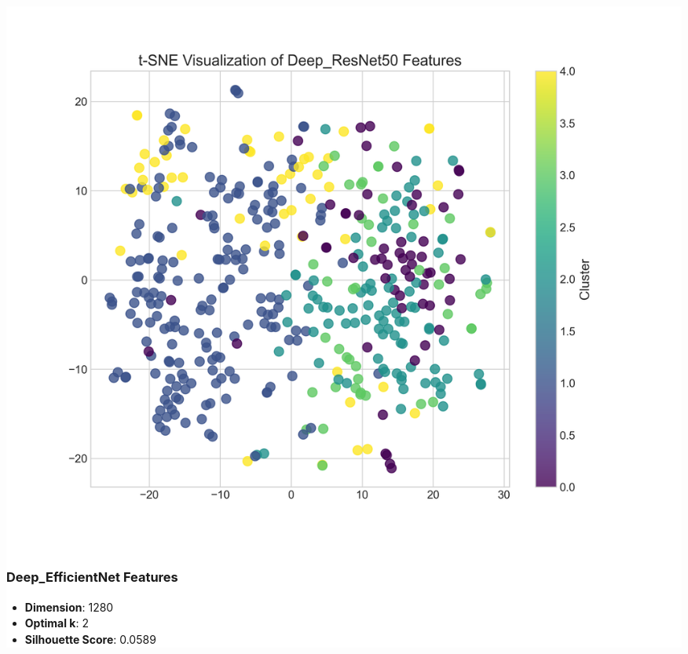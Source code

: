 ![Deep_ResNet50 t-SNE](tsne_Deep_ResNet50.png)

### Deep_EfficientNet Features

- **Dimension**: 1280
- **Optimal k**: 2
- **Silhouette Score**: 0.0589
